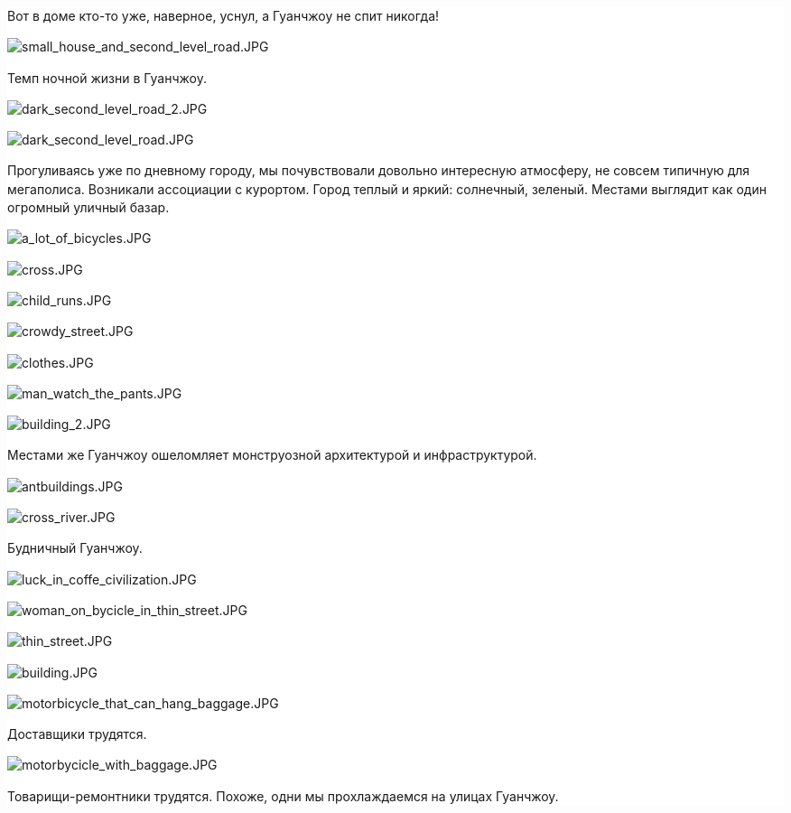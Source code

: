 Вот в доме кто-то уже, наверное, уснул, а Гуанчжоу не спит никогда!

![small_house_and_second_level_road.JPG](images/small_house_and_second_level_road.jpg)

Темп ночной жизни в Гуанчжоу.

![dark_second_level_road_2.JPG](images/dark_second_level_road_2.jpg)

![dark_second_level_road.JPG](images/dark_second_level_road.jpg)

Прогуливаясь уже по дневному городу, мы почувствовали довольно интересную атмосферу, не совсем типичную для мегаполиса. Возникали ассоциации с курортом. Город теплый и яркий: солнечный, зеленый. Местами выглядит как один огромный уличный базар. 

![a_lot_of_bicycles.JPG](images/a_lot_of_bicycles.jpg)

![cross.JPG](images/cross.jpg)

![child_runs.JPG](images/child_runs.jpg)

![crowdy_street.JPG](images/crowdy_street.jpg)

![clothes.JPG](images/clothes.jpg)

![man_watch_the_pants.JPG](images/man_watch_the_pants.jpg)

![building_2.JPG](images/building_2.jpg)

Местами же Гуанчжоу ошеломляет монструозной архитектурой и инфраструктурой.

![antbuildings.JPG](images/antbuildings.jpg)

![cross_river.JPG](images/cross_river.jpg)

Будничный Гуанчжоу.

![luck_in_coffe_civilization.JPG](images/luck_in_coffe_civilization.jpg)

![woman_on_bycicle_in_thin_street.JPG](images/woman_on_bycicle_in_thin_street.jpg)

![thin_street.JPG](images/thin_street.jpg)

![building.JPG](images/building.jpg)

![motorbicycle_that_can_hang_baggage.JPG](images/motorbicycle_that_can_hang_baggage.jpg)

Доставщики трудятся.

![motorbycicle_with_baggage.JPG](images/motorbycicle_with_baggage.jpg)

Товарищи-ремонтники трудятся. Похоже, одни мы прохлаждаемся на улицах Гуанчжоу.
